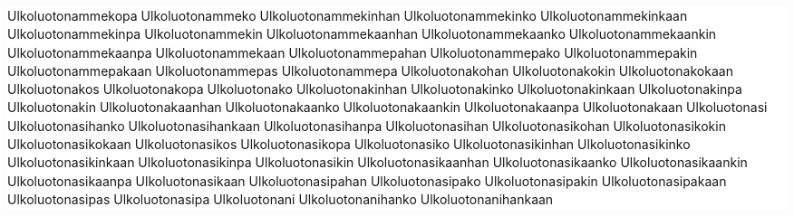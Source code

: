 Ulkoluotonammekopa
Ulkoluotonammeko
Ulkoluotonammekinhan
Ulkoluotonammekinko
Ulkoluotonammekinkaan
Ulkoluotonammekinpa
Ulkoluotonammekin
Ulkoluotonammekaanhan
Ulkoluotonammekaanko
Ulkoluotonammekaankin
Ulkoluotonammekaanpa
Ulkoluotonammekaan
Ulkoluotonammepahan
Ulkoluotonammepako
Ulkoluotonammepakin
Ulkoluotonammepakaan
Ulkoluotonammepas
Ulkoluotonammepa
Ulkoluotonakohan
Ulkoluotonakokin
Ulkoluotonakokaan
Ulkoluotonakos
Ulkoluotonakopa
Ulkoluotonako
Ulkoluotonakinhan
Ulkoluotonakinko
Ulkoluotonakinkaan
Ulkoluotonakinpa
Ulkoluotonakin
Ulkoluotonakaanhan
Ulkoluotonakaanko
Ulkoluotonakaankin
Ulkoluotonakaanpa
Ulkoluotonakaan
Ulkoluotonasi
Ulkoluotonasihanko
Ulkoluotonasihankaan
Ulkoluotonasihanpa
Ulkoluotonasihan
Ulkoluotonasikohan
Ulkoluotonasikokin
Ulkoluotonasikokaan
Ulkoluotonasikos
Ulkoluotonasikopa
Ulkoluotonasiko
Ulkoluotonasikinhan
Ulkoluotonasikinko
Ulkoluotonasikinkaan
Ulkoluotonasikinpa
Ulkoluotonasikin
Ulkoluotonasikaanhan
Ulkoluotonasikaanko
Ulkoluotonasikaankin
Ulkoluotonasikaanpa
Ulkoluotonasikaan
Ulkoluotonasipahan
Ulkoluotonasipako
Ulkoluotonasipakin
Ulkoluotonasipakaan
Ulkoluotonasipas
Ulkoluotonasipa
Ulkoluotonani
Ulkoluotonanihanko
Ulkoluotonanihankaan